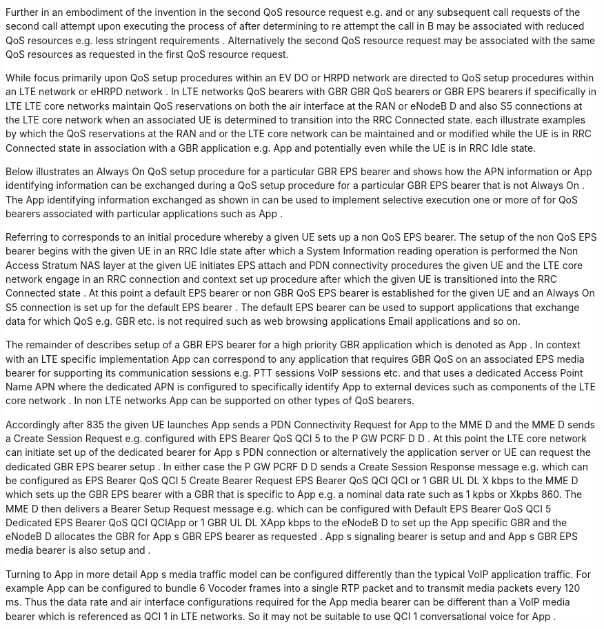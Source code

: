 Further in an embodiment of the invention in the second QoS resource request e.g. and or any subsequent call requests of the second call attempt upon executing the process of after determining to re attempt the call in B may be associated with reduced QoS resources e.g. less stringent requirements . Alternatively the second QoS resource request may be associated with the same QoS resources as requested in the first QoS resource request.

While focus primarily upon QoS setup procedures within an EV DO or HRPD network are directed to QoS setup procedures within an LTE network or eHRPD network . In LTE networks QoS bearers with GBR GBR QoS bearers or GBR EPS bearers if specifically in LTE LTE core networks maintain QoS reservations on both the air interface at the RAN or eNodeB D and also S5 connections at the LTE core network when an associated UE is determined to transition into the RRC Connected state. each illustrate examples by which the QoS reservations at the RAN and or the LTE core network can be maintained and or modified while the UE is in RRC Connected state in association with a GBR application e.g. App and potentially even while the UE is in RRC Idle state.

Below illustrates an Always On QoS setup procedure for a particular GBR EPS bearer and shows how the APN information or App identifying information can be exchanged during a QoS setup procedure for a particular GBR EPS bearer that is not Always On . The App identifying information exchanged as shown in can be used to implement selective execution one or more of for QoS bearers associated with particular applications such as App .

Referring to corresponds to an initial procedure whereby a given UE sets up a non QoS EPS bearer. The setup of the non QoS EPS bearer begins with the given UE in an RRC Idle state after which a System Information reading operation is performed the Non Access Stratum NAS layer at the given UE initiates EPS attach and PDN connectivity procedures the given UE and the LTE core network engage in an RRC connection and context set up procedure after which the given UE is transitioned into the RRC Connected state . At this point a default EPS bearer or non GBR QoS EPS bearer is established for the given UE and an Always On S5 connection is set up for the default EPS bearer . The default EPS bearer can be used to support applications that exchange data for which QoS e.g. GBR etc. is not required such as web browsing applications Email applications and so on.

The remainder of describes setup of a GBR EPS bearer for a high priority GBR application which is denoted as App . In context with an LTE specific implementation App can correspond to any application that requires GBR QoS on an associated EPS media bearer for supporting its communication sessions e.g. PTT sessions VoIP sessions etc. and that uses a dedicated Access Point Name APN where the dedicated APN is configured to specifically identify App to external devices such as components of the LTE core network . In non LTE networks App can be supported on other types of QoS bearers.

Accordingly after 835 the given UE launches App sends a PDN Connectivity Request for App to the MME D and the MME D sends a Create Session Request e.g. configured with EPS Bearer QoS QCI 5 to the P GW PCRF D D . At this point the LTE core network can initiate set up of the dedicated bearer for App s PDN connection or alternatively the application server or UE can request the dedicated GBR EPS bearer setup . In either case the P GW PCRF D D sends a Create Session Response message e.g. which can be configured as EPS Bearer QoS QCI 5 Create Bearer Request EPS Bearer QoS QCI QCI or 1 GBR UL DL X kbps to the MME D which sets up the GBR EPS bearer with a GBR that is specific to App e.g. a nominal data rate such as 1 kpbs or Xkpbs 860. The MME D then delivers a Bearer Setup Request message e.g. which can be configured with Default EPS Bearer QoS QCI 5 Dedicated EPS Bearer QoS QCI QCIApp or 1 GBR UL DL XApp kbps to the eNodeB D to set up the App specific GBR and the eNodeB D allocates the GBR for App s GBR EPS bearer as requested . App s signaling bearer is setup and and App s GBR EPS media bearer is also setup and .

Turning to App in more detail App s media traffic model can be configured differently than the typical VoIP application traffic. For example App can be configured to bundle 6 Vocoder frames into a single RTP packet and to transmit media packets every 120 ms. Thus the data rate and air interface configurations required for the App media bearer can be different than a VoIP media bearer which is referenced as QCI 1 in LTE networks. So it may not be suitable to use QCI 1 conversational voice for App .
